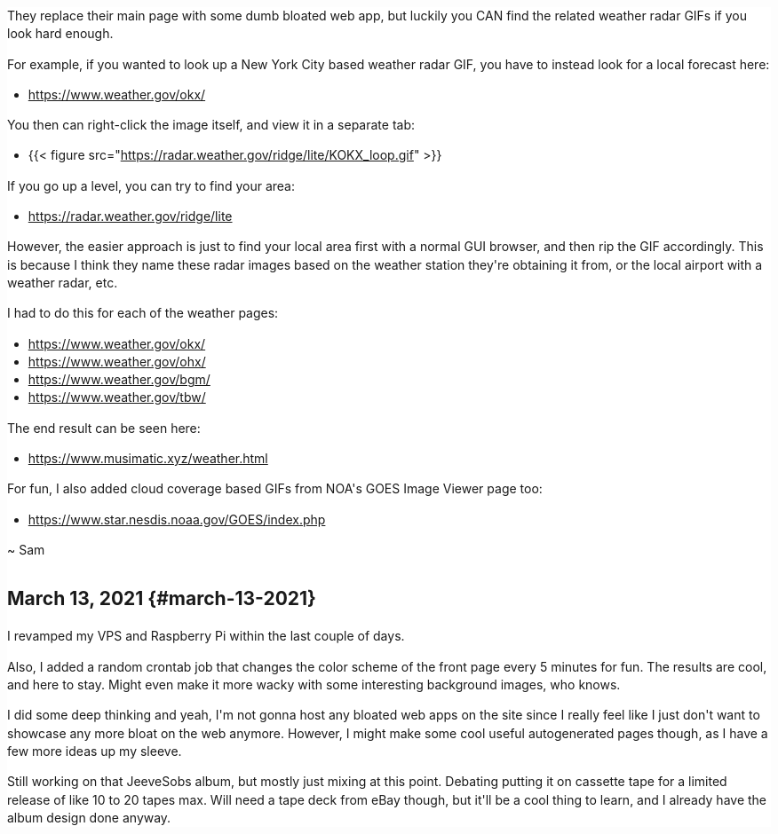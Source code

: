 They replace their main page with some dumb bloated web app, but luckily you CAN find the related weather radar GIFs if you look hard enough.

For example, if you wanted to look up a New York City based weather radar GIF, you have to instead look for a local forecast here:

-   <https://www.weather.gov/okx/>

You then can right-click the image itself, and view it in a separate tab:

-   {{< figure src="https://radar.weather.gov/ridge/lite/KOKX_loop.gif" >}}

If you go up a level, you can try to find your area:

-   <https://radar.weather.gov/ridge/lite>

However, the easier approach is just to find your local area first with a normal GUI browser, and then rip the GIF accordingly. This is
because I think they name these radar images based on the weather station they're obtaining it from, or the local airport with a weather
radar, etc.

I had to do this for each of the weather pages:

-   <https://www.weather.gov/okx/>
-   <https://www.weather.gov/ohx/>
-   <https://www.weather.gov/bgm/>
-   <https://www.weather.gov/tbw/>

The end result can be seen here:

-   <https://www.musimatic.xyz/weather.html>

For fun, I also added cloud coverage based GIFs from NOA's GOES Image Viewer page too:

-   <https://www.star.nesdis.noaa.gov/GOES/index.php>

~ Sam


## March 13, 2021 {#march-13-2021}

I revamped my VPS and Raspberry Pi within the last couple of days.

Also, I added a random crontab job that changes the color scheme of the front page every 5 minutes for fun. The
results are cool, and here to stay. Might even make it more wacky with some interesting background images, who
knows.

I did some deep thinking and yeah, I'm not gonna host any bloated web apps on the site since I really feel like
I just don't want to showcase any more bloat on the web anymore. However, I might make some cool useful
autogenerated pages though, as I have a few more ideas up my sleeve.

Still working on that JeeveSobs album, but mostly just mixing at this point. Debating putting it on cassette tape
for a limited release of like 10 to 20 tapes max. Will need a tape deck from eBay though, but it'll be a cool
thing to learn, and I already have the album design done anyway.
